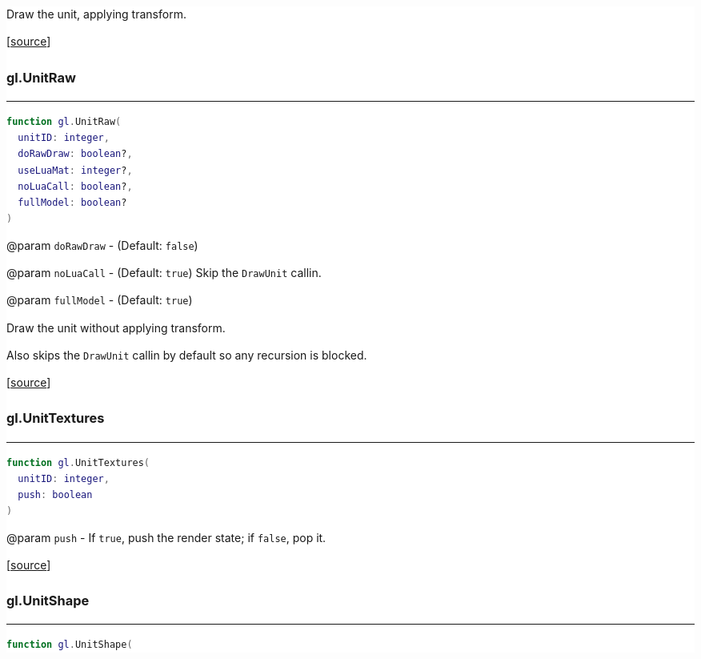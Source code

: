 



Draw the unit, applying transform.

[<a href="https://github.com/beyond-all-reason/RecoilEngine/blob/b4d0041e4c68c34dace9abf492f9193d28ef5d7e/rts/Lua/LuaOpenGL.cpp#L1663-L1672" target="_blank">source</a>]








### gl.UnitRaw
---
```lua
function gl.UnitRaw(
  unitID: integer,
  doRawDraw: boolean?,
  useLuaMat: integer?,
  noLuaCall: boolean?,
  fullModel: boolean?
)
```
@param `doRawDraw` - (Default: `false`)

@param `noLuaCall` - (Default: `true`) Skip the `DrawUnit` callin.

@param `fullModel` - (Default: `true`)






Draw the unit without applying transform.

Also skips the `DrawUnit` callin by default so any
recursion is blocked.

[<a href="https://github.com/beyond-all-reason/RecoilEngine/blob/b4d0041e4c68c34dace9abf492f9193d28ef5d7e/rts/Lua/LuaOpenGL.cpp#L1675-L1687" target="_blank">source</a>]








### gl.UnitTextures
---
```lua
function gl.UnitTextures(
  unitID: integer,
  push: boolean
)
```
@param `push` - If `true`, push the render state; if `false`, pop it.






[<a href="https://github.com/beyond-all-reason/RecoilEngine/blob/b4d0041e4c68c34dace9abf492f9193d28ef5d7e/rts/Lua/LuaOpenGL.cpp#L1690-L1694" target="_blank">source</a>]








### gl.UnitShape
---
```lua
function gl.UnitShape(
```